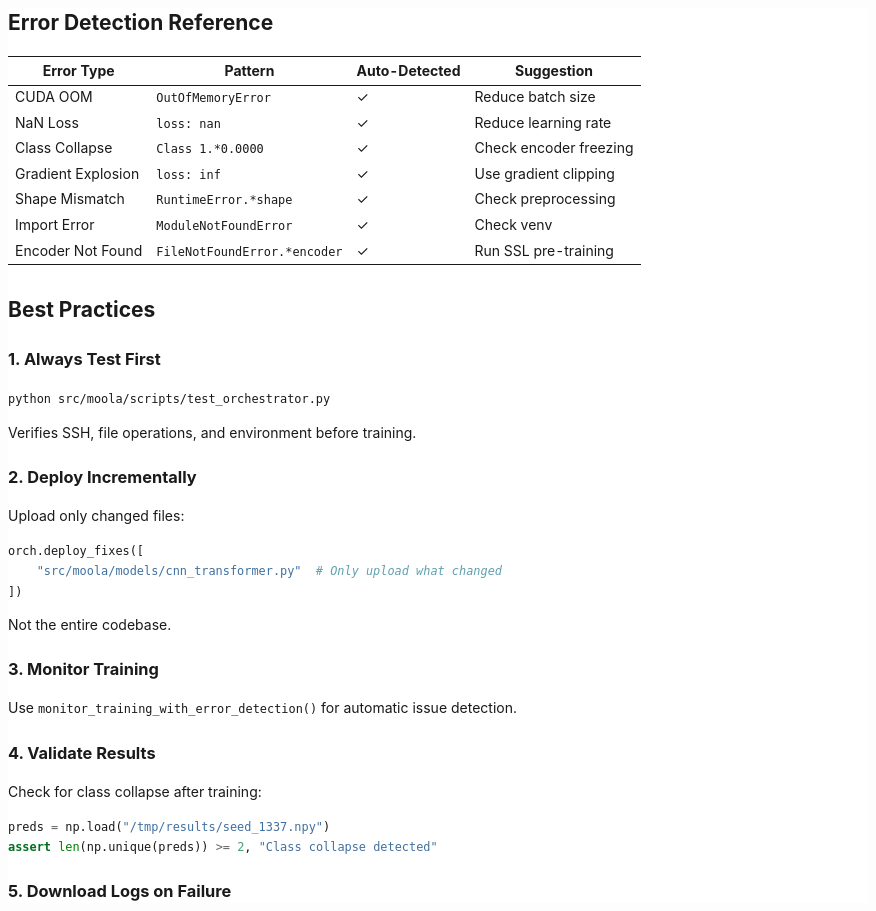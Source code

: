 ## Error Detection Reference

| Error Type | Pattern | Auto-Detected | Suggestion |
|-----------|---------|---------------|------------|
| CUDA OOM | `OutOfMemoryError` | ✓ | Reduce batch size |
| NaN Loss | `loss: nan` | ✓ | Reduce learning rate |
| Class Collapse | `Class 1.*0.0000` | ✓ | Check encoder freezing |
| Gradient Explosion | `loss: inf` | ✓ | Use gradient clipping |
| Shape Mismatch | `RuntimeError.*shape` | ✓ | Check preprocessing |
| Import Error | `ModuleNotFoundError` | ✓ | Check venv |
| Encoder Not Found | `FileNotFoundError.*encoder` | ✓ | Run SSL pre-training |

## Best Practices

### 1. Always Test First

```bash
python src/moola/scripts/test_orchestrator.py
```

Verifies SSH, file operations, and environment before training.

### 2. Deploy Incrementally

Upload only changed files:

```python
orch.deploy_fixes([
    "src/moola/models/cnn_transformer.py"  # Only upload what changed
])
```

Not the entire codebase.

### 3. Monitor Training

Use `monitor_training_with_error_detection()` for automatic issue detection.

### 4. Validate Results

Check for class collapse after training:

```python
preds = np.load("/tmp/results/seed_1337.npy")
assert len(np.unique(preds)) >= 2, "Class collapse detected"
```

### 5. Download Logs on Failure
